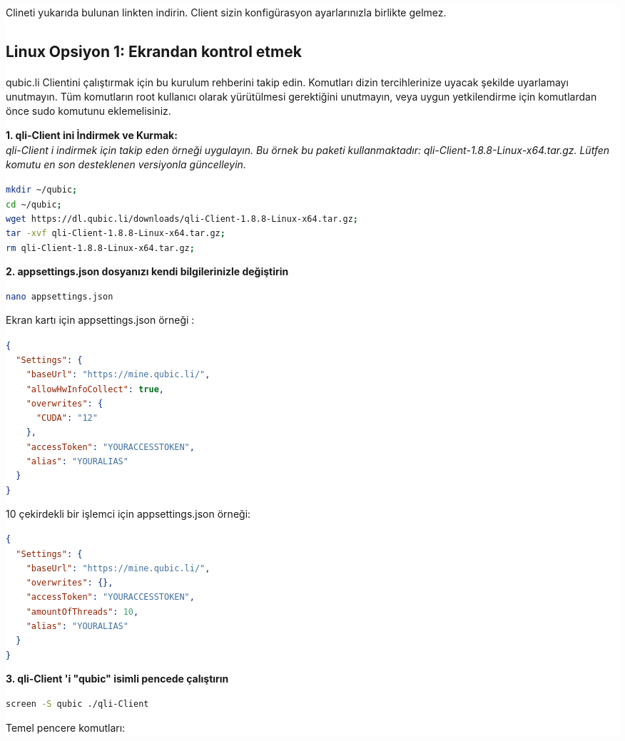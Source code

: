 Clineti yukarıda bulunan linkten indirin. Client sizin konfigürasyon ayarlarınızla birlikte gelmez.

## Linux Opsiyon 1: Ekrandan kontrol etmek  
qubic.li Clientini çalıştırmak için bu kurulum rehberini takip edin. Komutları dizin tercihlerinize uyacak şekilde uyarlamayı unutmayın. Tüm komutların root kullanıcı olarak yürütülmesi gerektiğini unutmayın, veya uygun yetkilendirme için komutlardan önce sudo komutunu eklemelisiniz.

**1. qli-Client ini İndirmek ve Kurmak:**  
*qli-Client i indirmek için takip eden örneği uygulayın. Bu örnek bu paketi kullanmaktadır: qli-Client-1.8.8-Linux-x64.tar.gz. Lütfen komutu en son desteklenen versiyonla güncelleyin.*  
```bash
mkdir ~/qubic;
cd ~/qubic;
wget https://dl.qubic.li/downloads/qli-Client-1.8.8-Linux-x64.tar.gz;
tar -xvf qli-Client-1.8.8-Linux-x64.tar.gz;
rm qli-Client-1.8.8-Linux-x64.tar.gz;
```  
**2. appsettings.json dosyanızı kendi bilgilerinizle değiştirin**
```bash
nano appsettings.json
```
Ekran kartı için appsettings.json örneği :
```json
{
  "Settings": {
    "baseUrl": "https://mine.qubic.li/",
    "allowHwInfoCollect": true,
    "overwrites": {
      "CUDA": "12"
    },
    "accessToken": "YOURACCESSTOKEN",
    "alias": "YOURALIAS"
  }
}
```
10 çekirdekli bir işlemci için appsettings.json örneği:
```json
{
  "Settings": {
    "baseUrl": "https://mine.qubic.li/",
    "overwrites": {},
    "accessToken": "YOURACCESSTOKEN",
    "amountOfThreads": 10,
    "alias": "YOURALIAS"
  }
}
```

**3. qli-Client 'i "qubic" isimli pencede çalıştırın**

```bash
screen -S qubic ./qli-Client
```
Temel pencere komutları:  
